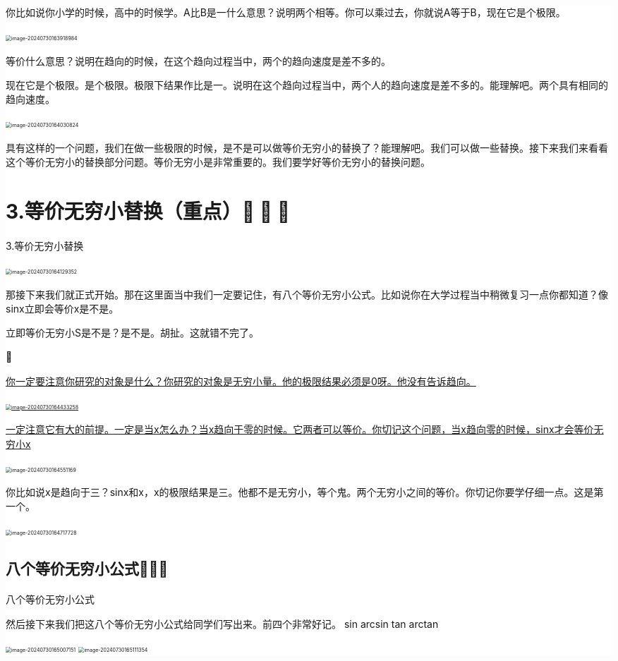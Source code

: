 

你比如说你小学的时候，高中的时候学。A比B是一什么意思？说明两个相等。你可以乘过去，你就说A等于B，现在它是个极限。

<img src="/Users/yuebinghui/Documents/program/github/note/images/image-20240730163918984.png" alt="image-20240730163918984" style="zoom:50%;" />

等价什么意思？说明在趋向的时候，在这个趋向过程当中，两个的趋向速度是差不多的。

现在它是个极限。是个极限。极限下结果作比是一。说明在这个趋向过程当中，两个人的趋向速度是差不多的。能理解吧。两个具有相同的趋向速度。

<img src="/Users/yuebinghui/Documents/program/github/note/images/image-20240730164030824.png" alt="image-20240730164030824" style="zoom:50%;" />


具有这样的一个问题，我们在做一些极限的时候，是不是可以做等价无穷小的替换了？能理解吧。我们可以做一些替换。接下来我们来看看这个等价无穷小的替换部分问题。等价无穷小是非常重要的。我们要学好等价无穷小的替换问题。

# 3.等价无穷小替换（重点）🌟 🌟 🌟



<a id="3.等价无穷小替换">3.等价无穷小替换</a>

<img src="/Users/yuebinghui/Documents/program/github/note/images/image-20240730164129352.png" alt="image-20240730164129352" style="zoom:50%;" />


那接下来我们就正式开始。那在这里面当中我们一定要记住，有八个等价无穷小公式。比如说你在大学过程当中稍微复习一点你都知道？像sinx立即会等价x是不是。

立即等价无穷小S是不是？是不是。胡扯。这就错不完了。

🌟

<u>你一定要注意你研究的对象是什么？你研究的对象是无穷小量。他的极限结果必须是0呀。他没有告诉趋向。</u>

<u><img src="/Users/yuebinghui/Documents/program/github/note/images/image-20240730164433258.png" alt="image-20240730164433258" style="zoom:50%;" /></u>

<u>一定注意它有大的前提。一定是当x怎么办？当x趋向于零的时候。它两者可以等价。你切记这个问题，当x趋向零的时候，sinx才会等价无穷小x</u>

<img src="/Users/yuebinghui/Documents/program/github/note/images/image-20240730164551169.png" alt="image-20240730164551169" style="zoom:50%;" />


你比如说x是趋向于三？sinx和x，x的极限结果是三。他都不是无穷小，等个鬼。两个无穷小之间的等价。你切记你要学仔细一点。这是第一个。

<img src="/Users/yuebinghui/Documents/program/github/note/images/image-20240730164717728.png" alt="image-20240730164717728" style="zoom:50%;" />

## 八个等价无穷小公式🌟🌟🌟



<a id="八个等价无穷小公式">八个等价无穷小公式</a>



然后接下来我们把这八个等价无穷小公式给同学们写出来。前四个非常好记。
sin arcsin tan arctan

<img src="/Users/yuebinghui/Documents/program/github/note/images/image-20240730165007151.png" alt="image-20240730165007151" style="zoom:50%;" />

<img src="/Users/yuebinghui/Documents/program/github/note/images/image-20240730165111354.png" alt="image-20240730165111354" style="zoom:50%;" />
